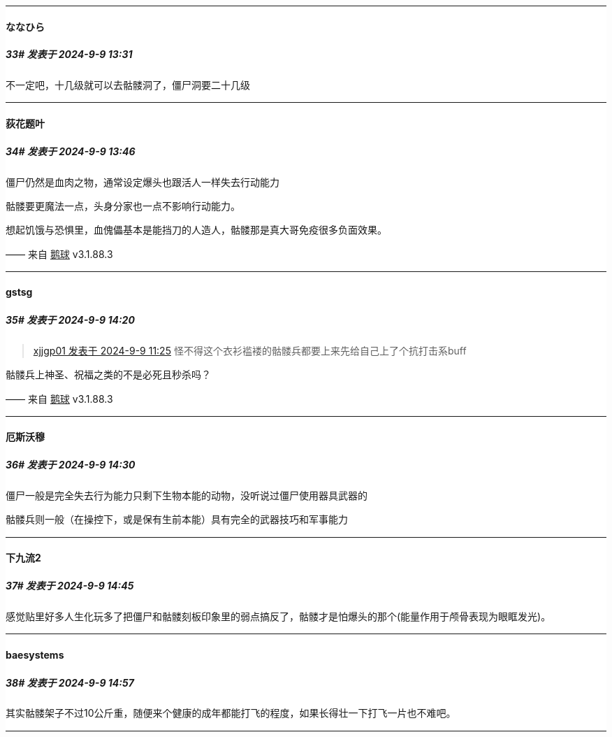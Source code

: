 *****

####  ななひら  
##### 33#       发表于 2024-9-9 13:31

不一定吧，十几级就可以去骷髅洞了，僵尸洞要二十几级

*****

####  荻花题叶  
##### 34#       发表于 2024-9-9 13:46

僵尸仍然是血肉之物，通常设定爆头也跟活人一样失去行动能力

骷髅要更魔法一点，头身分家也一点不影响行动能力。

想起饥饿与恐惧里，血傀儡基本是能挡刀的人造人，骷髅那是真大哥免疫很多负面效果。

—— 来自 [鹅球](https://www.pgyer.com/GcUxKd4w) v3.1.88.3

*****

####  gstsg  
##### 35#       发表于 2024-9-9 14:20

<blockquote><a href="httphttps://bbs.saraba1st.com/2b/forum.php?mod=redirect&amp;goto=findpost&amp;pid=66152661&amp;ptid=2198631" target="_blank">xjjgp01 发表于 2024-9-9 11:25</a>
怪不得这个衣衫褴褛的骷髅兵都要上来先给自己上了个抗打击系buff</blockquote>
骷髅兵上神圣、祝福之类的不是必死且秒杀吗？

—— 来自 [鹅球](https://www.pgyer.com/GcUxKd4w) v3.1.88.3

*****

####  厄斯沃穆  
##### 36#       发表于 2024-9-9 14:30

僵尸一般是完全失去行为能力只剩下生物本能的动物，没听说过僵尸使用器具武器的

骷髅兵则一般（在操控下，或是保有生前本能）具有完全的武器技巧和军事能力

*****

####  下九流2  
##### 37#       发表于 2024-9-9 14:45

感觉贴里好多人生化玩多了把僵尸和骷髅刻板印象里的弱点搞反了，骷髅才是怕爆头的那个(能量作用于颅骨表现为眼眶发光)。

*****

####  baesystems  
##### 38#       发表于 2024-9-9 14:57

其实骷髅架子不过10公斤重，随便来个健康的成年都能打飞的程度，如果长得壮一下打飞一片也不难吧。

*****

